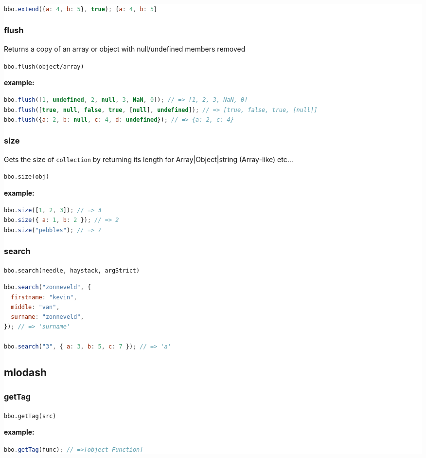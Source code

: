 ```js
bbo.extend({a: 4, b: 5}, true); {a: 4, b: 5}
```

### flush

Returns a copy of an array or object with null/undefined members removed

`bbo.flush(object/array)`

**example:**

```js
bbo.flush([1, undefined, 2, null, 3, NaN, 0]); // => [1, 2, 3, NaN, 0]
bbo.flush([true, null, false, true, [null], undefined]); // => [true, false, true, [null]]
bbo.flush({a: 2, b: null, c: 4, d: undefined}); // => {a: 2, c: 4}
```

### size

Gets the size of `collection` by returning its length for Array|Object|string (Array-like) etc...

`bbo.size(obj)`

**example:**

```js
bbo.size([1, 2, 3]); // => 3
bbo.size({ a: 1, b: 2 }); // => 2
bbo.size("pebbles"); // => 7
```

### search

`bbo.search(needle, haystack, argStrict)`

```js
bbo.search("zonneveld", {
  firstname: "kevin",
  middle: "van",
  surname: "zonneveld",
}); // => 'surname'

bbo.search("3", { a: 3, b: 5, c: 7 }); // => 'a'
```

## mlodash

### getTag

`bbo.getTag(src)`

**example:**

```js
bbo.getTag(func); // =>[object Function]
```
